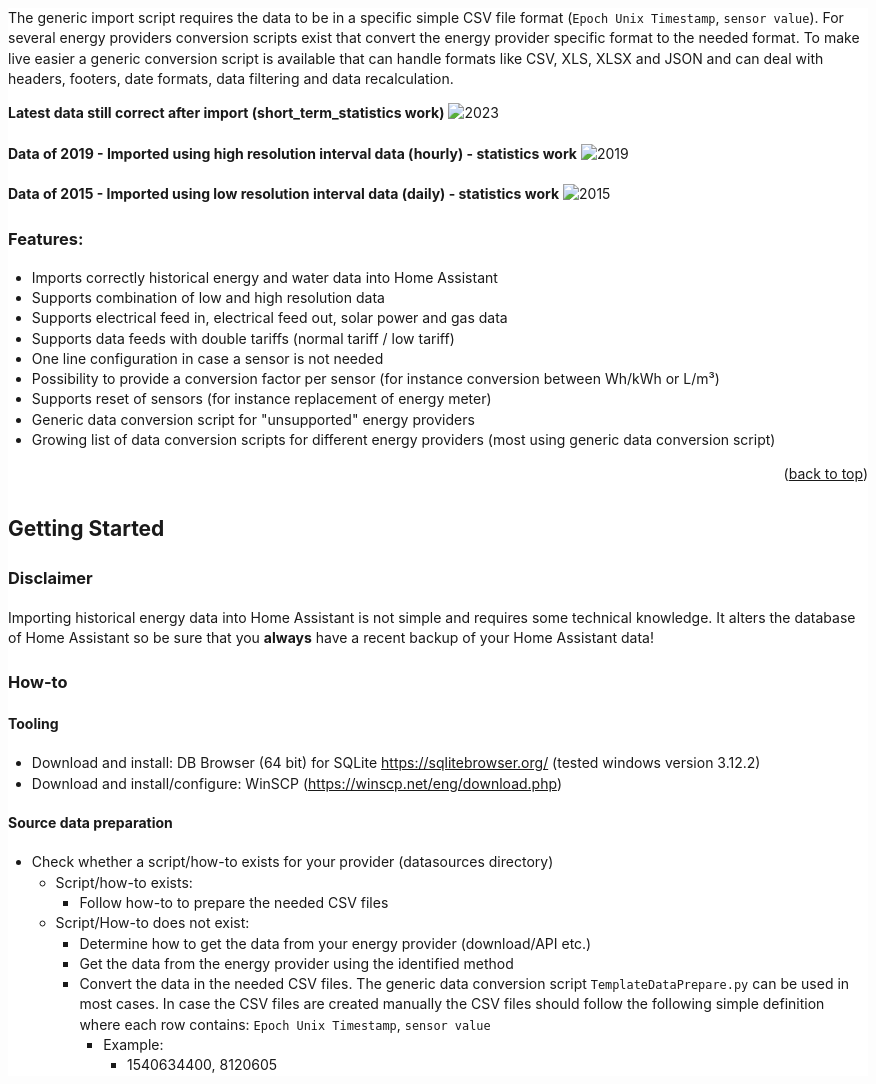The generic import script requires the data to be in a specific simple CSV file format (```Epoch Unix Timestamp```, ```sensor value```). For several energy providers conversion scripts exist that convert the energy provider specific format to the needed format. To make live easier a generic conversion script is available that can handle formats like CSV, XLS, XLSX and JSON and can deal with headers, footers, date formats, data filtering and data recalculation.

**Latest data still correct after import (short_term_statistics work)**
![2023](https://user-images.githubusercontent.com/10108665/230038379-8d20d264-c49e-4c98-b1f6-241942306886.JPG)
</br></br>
**Data of 2019 - Imported using high resolution interval data (hourly) - statistics work**
![2019](https://user-images.githubusercontent.com/10108665/230038399-61886f6c-ba39-4343-8b96-0fb779b39ba2.JPG)
</br></br>
**Data of 2015 - Imported using low resolution interval data (daily) - statistics work**
![2015](https://user-images.githubusercontent.com/10108665/230038421-3833847a-79a4-40a2-8937-2b5f2ae3f3cc.JPG)

### Features:
<ul>
    <li>Imports correctly historical energy and water data into Home Assistant</li>
    <li>Supports combination of low and high resolution data</li>
    <li>Supports electrical feed in, electrical feed out, solar power and gas data</li>
    <li>Supports data feeds with double tariffs (normal tariff / low tariff)</li>
    <li>One line configuration in case a sensor is not needed</li>
    <li>Possibility to provide a conversion factor per sensor (for instance conversion between Wh/kWh or L/m³)</li>
    <li>Supports reset of sensors (for instance replacement of energy meter)</li>
    <li>Generic data conversion script for "unsupported" energy providers</li>
    <li>Growing list of data conversion scripts for different energy providers (most using generic data conversion script)</li>
</ul>
<p align="right">(<a href="#readme-top">back to top</a>)</p>


<a name="getting-started"></a>
## Getting Started

### Disclaimer

Importing historical energy data into Home Assistant is not simple and requires some technical knowledge. It alters the database of Home Assistant so be sure that you <b>always</b> have a recent backup of your Home Assistant data!

<a name="How-to"></a>
### How-to

#### Tooling
- Download and install: DB Browser (64 bit) for SQLite https://sqlitebrowser.org/ (tested windows version 3.12.2)
- Download and install/configure: WinSCP (https://winscp.net/eng/download.php)

#### Source data preparation
- Check whether a script/how-to exists for your provider (datasources directory)
    - Script/how-to exists:
	    - Follow how-to to prepare the needed CSV files
    - Script/How-to does not exist:
	    - Determine how to get the data from your energy provider (download/API etc.)
		- Get the data from the energy provider using the identified method
		- Convert the data in the needed CSV files. The generic data conversion script ```TemplateDataPrepare.py``` can be used in most cases. In case the CSV files are created manually the CSV files should follow the following simple definition where each row contains: ```Epoch Unix Timestamp```, ```sensor value```
		    - Example:
		        - 1540634400, 8120605